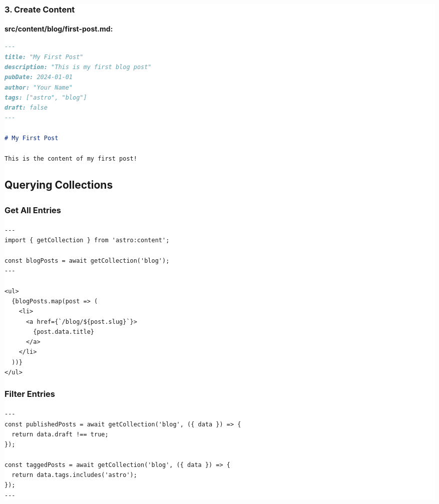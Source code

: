 ### 3. Create Content

**src/content/blog/first-post.md:**
```markdown
---
title: "My First Post"
description: "This is my first blog post"
pubDate: 2024-01-01
author: "Your Name"
tags: ["astro", "blog"]
draft: false
---

# My First Post

This is the content of my first post!
```

## Querying Collections

### Get All Entries

```astro
---
import { getCollection } from 'astro:content';

const blogPosts = await getCollection('blog');
---

<ul>
  {blogPosts.map(post => (
    <li>
      <a href={`/blog/${post.slug}`}>
        {post.data.title}
      </a>
    </li>
  ))}
</ul>
```

### Filter Entries

```astro
---
const publishedPosts = await getCollection('blog', ({ data }) => {
  return data.draft !== true;
});

const taggedPosts = await getCollection('blog', ({ data }) => {
  return data.tags.includes('astro');
});
---
```
